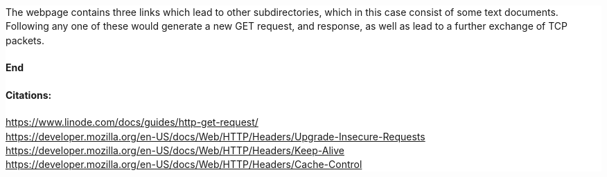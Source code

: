 The webpage contains three links which lead to other subdirectories, which in this case consist of some text documents. Following any one of these would generate a new GET request, and response, as well as lead to a further exchange of TCP packets.

#### End

#### Citations:

https://www.linode.com/docs/guides/http-get-request/ \
https://developer.mozilla.org/en-US/docs/Web/HTTP/Headers/Upgrade-Insecure-Requests \
https://developer.mozilla.org/en-US/docs/Web/HTTP/Headers/Keep-Alive \
https://developer.mozilla.org/en-US/docs/Web/HTTP/Headers/Cache-Control
